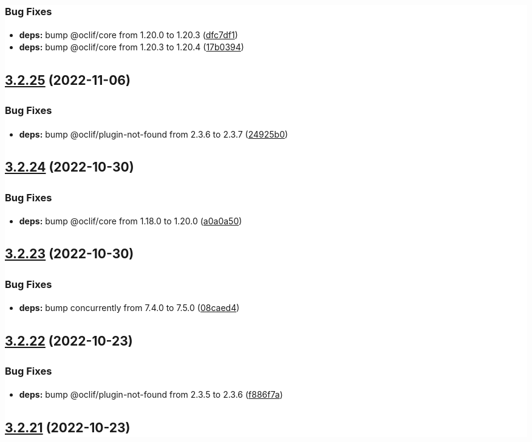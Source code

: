 ### Bug Fixes

* **deps:** bump @oclif/core from 1.20.0 to 1.20.3 ([dfc7df1](https://github.com/oclif/oclif/commit/dfc7df1cfb477531c7ed88798e4de1a41795a0db))
* **deps:** bump @oclif/core from 1.20.3 to 1.20.4 ([17b0394](https://github.com/oclif/oclif/commit/17b039479f261960fc9df21041445589737ad855))



## [3.2.25](https://github.com/oclif/oclif/compare/3.2.24...3.2.25) (2022-11-06)


### Bug Fixes

* **deps:** bump @oclif/plugin-not-found from 2.3.6 to 2.3.7 ([24925b0](https://github.com/oclif/oclif/commit/24925b0d6d33db584f7a330ccc08c42489c028be))



## [3.2.24](https://github.com/oclif/oclif/compare/3.2.23...3.2.24) (2022-10-30)


### Bug Fixes

* **deps:** bump @oclif/core from 1.18.0 to 1.20.0 ([a0a0a50](https://github.com/oclif/oclif/commit/a0a0a5020e3b57a99c5f4533a097acef8d89ba30))



## [3.2.23](https://github.com/oclif/oclif/compare/3.2.22...3.2.23) (2022-10-30)


### Bug Fixes

* **deps:** bump concurrently from 7.4.0 to 7.5.0 ([08caed4](https://github.com/oclif/oclif/commit/08caed4f3af3c4540c893b1a7b4585b089707f0c))



## [3.2.22](https://github.com/oclif/oclif/compare/3.2.21...3.2.22) (2022-10-23)


### Bug Fixes

* **deps:** bump @oclif/plugin-not-found from 2.3.5 to 2.3.6 ([f886f7a](https://github.com/oclif/oclif/commit/f886f7a6d64a5ca33b0bac934abe770501cc480c))



## [3.2.21](https://github.com/oclif/oclif/compare/3.2.20...3.2.21) (2022-10-23)
